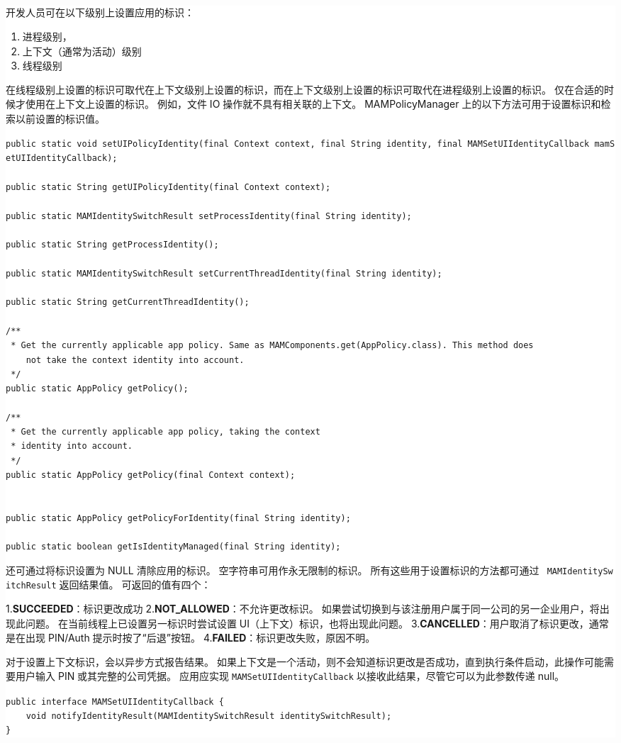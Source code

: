 开发人员可在以下级别上设置应用的标识： 
1. 进程级别， 
2. 上下文（通常为活动）级别 
3. 线程级别 

在线程级别上设置的标识可取代在上下文级别上设置的标识，而在上下文级别上设置的标识可取代在进程级别上设置的标识。 仅在合适的时候才使用在上下文上设置的标识。 例如，文件 IO 操作就不具有相关联的上下文。 MAMPolicyManager 上的以下方法可用于设置标识和检索以前设置的标识值。

```
public static void setUIPolicyIdentity(final Context context, final String identity, final MAMSetUIIdentityCallback mamSetUIIdentityCallback);

public static String getUIPolicyIdentity(final Context context);

public static MAMIdentitySwitchResult setProcessIdentity(final String identity);

public static String getProcessIdentity();

public static MAMIdentitySwitchResult setCurrentThreadIdentity(final String identity);

public static String getCurrentThreadIdentity();

/**
 * Get the currently applicable app policy. Same as MAMComponents.get(AppPolicy.class). This method does
    not take the context identity into account.
 */
public static AppPolicy getPolicy();

/**
 * Get the currently applicable app policy, taking the context
 * identity into account.
 */
public static AppPolicy getPolicy(final Context context);


public static AppPolicy getPolicyForIdentity(final String identity);

public static boolean getIsIdentityManaged(final String identity);

```
还可通过将标识设置为 NULL 清除应用的标识。 空字符串可用作永无限制的标识。 所有这些用于设置标识的方法都可通过 ``` MAMIdentitySwitchResult``` 返回结果值。 可返回的值有四个：

1.**SUCCEEDED**：标识更改成功 2.**NOT_ALLOWED**：不允许更改标识。 如果尝试切换到与该注册用户属于同一公司的另一企业用户，将出现此问题。 在当前线程上已设置另一标识时尝试设置 UI（上下文）标识，也将出现此问题。
3.**CANCELLED**：用户取消了标识更改，通常是在出现 PIN/Auth 提示时按了“后退”按钮。
4.**FAILED**：标识更改失败，原因不明。

对于设置上下文标识，会以异步方式报告结果。 如果上下文是一个活动，则不会知道标识更改是否成功，直到执行条件启动，此操作可能需要用户输入 PIN 或其完整的公司凭据。 应用应实现 ```MAMSetUIIdentityCallback``` 以接收此结果，尽管它可以为此参数传递 null。

```
public interface MAMSetUIIdentityCallback {
    void notifyIdentityResult(MAMIdentitySwitchResult identitySwitchResult); 
}
```
